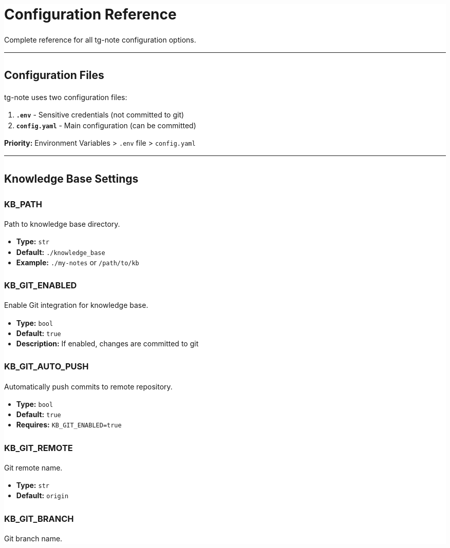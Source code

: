 # Configuration Reference

Complete reference for all tg-note configuration options.

---

## Configuration Files

tg-note uses two configuration files:

1. **`.env`** - Sensitive credentials (not committed to git)
2. **`config.yaml`** - Main configuration (can be committed)

**Priority:** Environment Variables > `.env` file > `config.yaml`

---

## Knowledge Base Settings

### KB_PATH

Path to knowledge base directory.

- **Type:** `str`
- **Default:** `./knowledge_base`
- **Example:** `./my-notes` or `/path/to/kb`

### KB_GIT_ENABLED

Enable Git integration for knowledge base.

- **Type:** `bool`
- **Default:** `true`
- **Description:** If enabled, changes are committed to git

### KB_GIT_AUTO_PUSH

Automatically push commits to remote repository.

- **Type:** `bool`
- **Default:** `true`
- **Requires:** `KB_GIT_ENABLED=true`

### KB_GIT_REMOTE

Git remote name.

- **Type:** `str`
- **Default:** `origin`

### KB_GIT_BRANCH

Git branch name.
